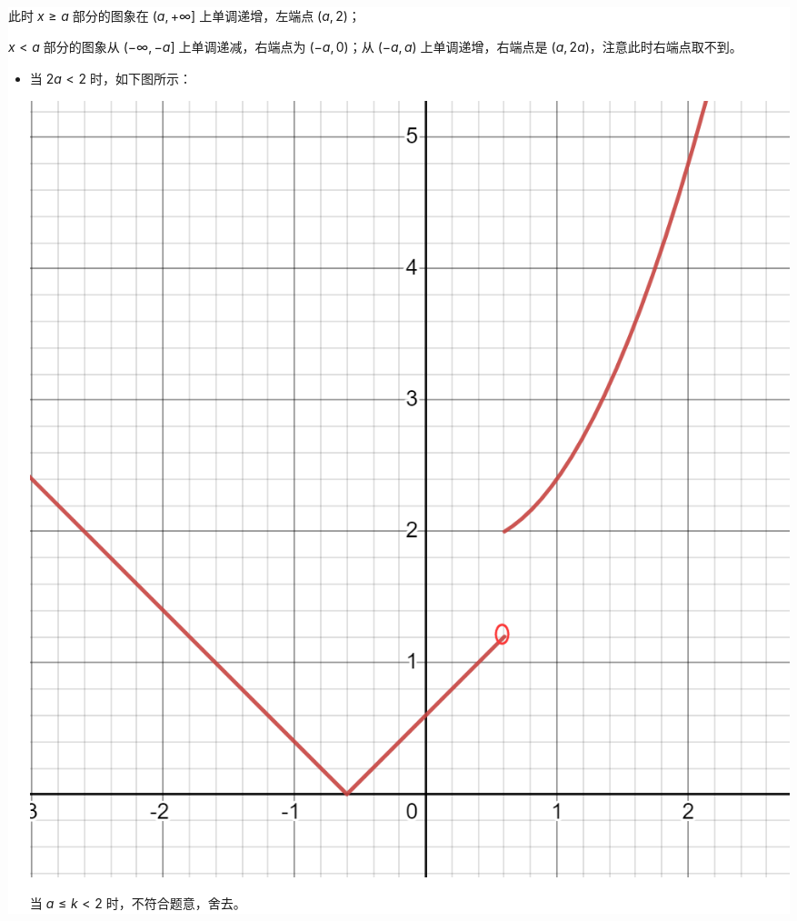 此时 $x\ge a$ 部分的图象在 $(a,+\infty]$ 上单调递增，左端点 $(a,2)$；

$x < a$ 部分的图象从 $(-\infty,-a]$ 上单调递减，右端点为 $(-a,0)$；从 $(-a,a)$ 上单调递增，右端点是 $(a,2a)$，注意此时右端点取不到。

- 当 $2a <2$ 时，如下图所示：

  ![image-20240222153000016](./assets/image-20240222153000016.png)

  当 $a\le k<2$ 时，不符合题意，舍去。
